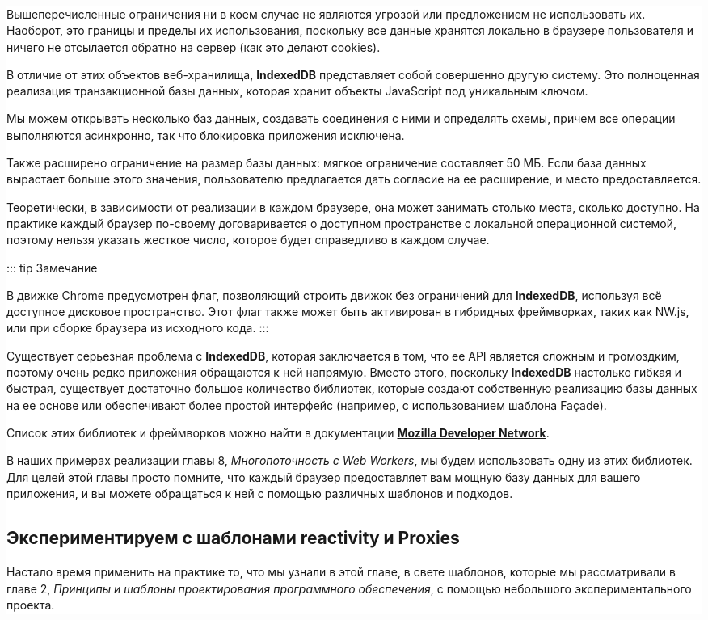 Вышеперечисленные ограничения ни в коем случае не являются угрозой или
предложением не использовать их. Наоборот, это границы и пределы их
использования, поскольку все данные хранятся локально в браузере
пользователя и ничего не отсылается обратно на сервер (как это делают
cookies).

В отличие от этих объектов веб-хранилища, **IndexedDB** представляет
собой совершенно другую систему. Это полноценная реализация
транзакционной базы данных, которая хранит объекты JavaScript под
уникальным ключом. 

Мы можем открывать несколько баз данных, создавать
соединения с ними и определять схемы, причем все операции выполняются
асинхронно, так что блокировка приложения исключена. 

Также расширено ограничение на размер базы данных: мягкое ограничение составляет 50 МБ.
Если база данных вырастает больше этого значения, пользователю
предлагается дать согласие на ее расширение, и место предоставляется.

Теоретически, в зависимости от реализации в каждом браузере, она может
занимать столько места, сколько доступно. На практике каждый браузер
по-своему договаривается о доступном пространстве с локальной
операционной системой, поэтому нельзя указать жесткое число, которое
будет справедливо в каждом случае.

::: tip Замечание

В движке Chrome предусмотрен флаг, позволяющий строить движок без
ограничений для **IndexedDB**, используя всё доступное дисковое
пространство. Этот флаг также может быть активирован в гибридных
фреймворках, таких как NW.js, или при сборке браузера 
из исходного кода.
:::

Существует серьезная проблема с **IndexedDB**, которая заключается в
том, что ее API является сложным и громоздким, поэтому очень редко
приложения обращаются к ней напрямую. Вместо этого, поскольку
**IndexedDB** настолько гибкая и быстрая, существует достаточно большое
количество библиотек, которые создают собственную реализацию базы данных
на ее основе или обеспечивают более простой интерфейс (например, с
использованием шаблона Façade). 

Список этих библиотек и фреймворков можно найти в документации **[Mozilla Developer Network](https://developer.mozilla.org/en-US/docs/Web/API/IndexedDB_API#see_also)**.

В наших примерах реализации главы 8, *Многопоточность с Web Workers*, мы будем использовать одну из этих
библиотек. Для целей этой главы просто помните, что каждый браузер предоставляет вам мощную базу данных для вашего приложения, и вы можете обращаться к ней с помощью различных шаблонов и подходов.

## Экспериментируем с шаблонами reactivity и Proxies

Настало время применить на практике то, что мы узнали в этой главе, в
свете шаблонов, которые мы рассматривали в главе 2, *Принципы и шаблоны проектирования программного обеспечения*, с помощью
небольшого экспериментального проекта. 

